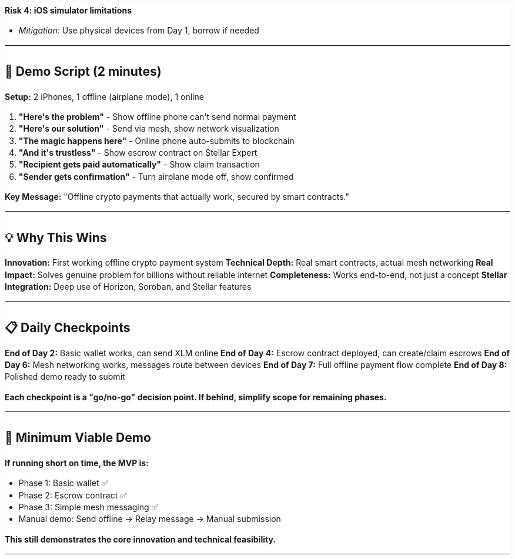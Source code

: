 **Risk 4: iOS simulator limitations**
- *Mitigation:* Use physical devices from Day 1, borrow if needed

---

## 🎥 Demo Script (2 minutes)

**Setup:** 2 iPhones, 1 offline (airplane mode), 1 online

1. **"Here's the problem"** - Show offline phone can't send normal payment
2. **"Here's our solution"** - Send via mesh, show network visualization
3. **"The magic happens here"** - Online phone auto-submits to blockchain
4. **"And it's trustless"** - Show escrow contract on Stellar Expert
5. **"Recipient gets paid automatically"** - Show claim transaction
6. **"Sender gets confirmation"** - Turn airplane mode off, show confirmed

**Key Message:** "Offline crypto payments that actually work, secured by smart contracts."

---

## 💡 Why This Wins

**Innovation:** First working offline crypto payment system
**Technical Depth:** Real smart contracts, actual mesh networking
**Real Impact:** Solves genuine problem for billions without reliable internet
**Completeness:** Works end-to-end, not just a concept
**Stellar Integration:** Deep use of Horizon, Soroban, and Stellar features

---

## 📋 Daily Checkpoints

**End of Day 2:** Basic wallet works, can send XLM online
**End of Day 4:** Escrow contract deployed, can create/claim escrows
**End of Day 6:** Mesh networking works, messages route between devices
**End of Day 7:** Full offline payment flow complete
**End of Day 8:** Polished demo ready to submit

**Each checkpoint is a "go/no-go" decision point. If behind, simplify scope for remaining phases.**

---

## 🚀 Minimum Viable Demo

**If running short on time, the MVP is:**
- Phase 1: Basic wallet ✅
- Phase 2: Escrow contract ✅
- Phase 3: Simple mesh messaging ✅
- Manual demo: Send offline → Relay message → Manual submission

**This still demonstrates the core innovation and technical feasibility.**

---
